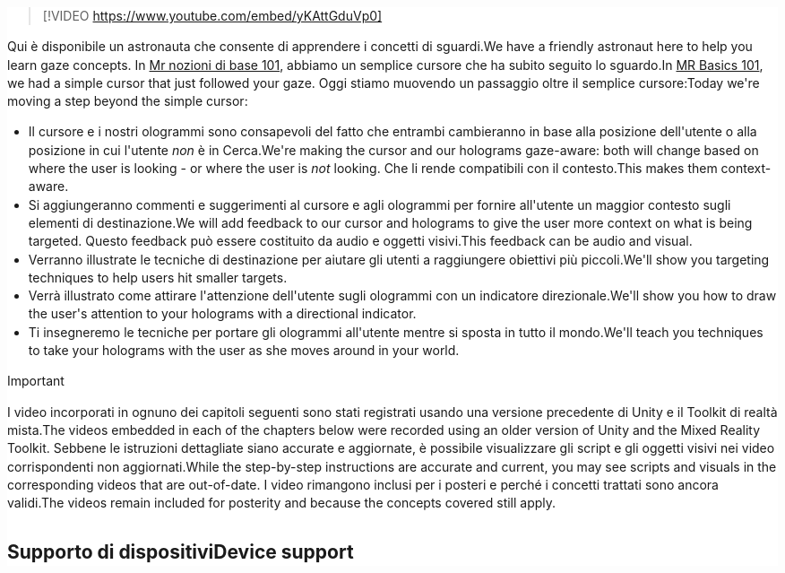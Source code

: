 >[!VIDEO https://www.youtube.com/embed/yKAttGduVp0]

<span data-ttu-id="6d43b-113">Qui è disponibile un astronauta che consente di apprendere i concetti di sguardi.</span><span class="sxs-lookup"><span data-stu-id="6d43b-113">We have a friendly astronaut here to help you learn gaze concepts.</span></span> <span data-ttu-id="6d43b-114">In [Mr nozioni di base 101](../../../develop/unity/tutorials/holograms-101.md), abbiamo un semplice cursore che ha subito seguito lo sguardo.</span><span class="sxs-lookup"><span data-stu-id="6d43b-114">In [MR Basics 101](../../../develop/unity/tutorials/holograms-101.md), we had a simple cursor that just followed your gaze.</span></span> <span data-ttu-id="6d43b-115">Oggi stiamo muovendo un passaggio oltre il semplice cursore:</span><span class="sxs-lookup"><span data-stu-id="6d43b-115">Today we're moving a step beyond the simple cursor:</span></span>

* <span data-ttu-id="6d43b-116">Il cursore e i nostri ologrammi sono consapevoli del fatto che entrambi cambieranno in base alla posizione dell'utente o alla posizione in cui l'utente *non* è in Cerca.</span><span class="sxs-lookup"><span data-stu-id="6d43b-116">We're making the cursor and our holograms gaze-aware: both will change based on where the user is looking - or where the user is *not* looking.</span></span> <span data-ttu-id="6d43b-117">Che li rende compatibili con il contesto.</span><span class="sxs-lookup"><span data-stu-id="6d43b-117">This makes them context-aware.</span></span>
* <span data-ttu-id="6d43b-118">Si aggiungeranno commenti e suggerimenti al cursore e agli ologrammi per fornire all'utente un maggior contesto sugli elementi di destinazione.</span><span class="sxs-lookup"><span data-stu-id="6d43b-118">We will add feedback to our cursor and holograms to give the user more context on what is being targeted.</span></span> <span data-ttu-id="6d43b-119">Questo feedback può essere costituito da audio e oggetti visivi.</span><span class="sxs-lookup"><span data-stu-id="6d43b-119">This feedback can be audio and visual.</span></span>
* <span data-ttu-id="6d43b-120">Verranno illustrate le tecniche di destinazione per aiutare gli utenti a raggiungere obiettivi più piccoli.</span><span class="sxs-lookup"><span data-stu-id="6d43b-120">We'll show you targeting techniques to help users hit smaller targets.</span></span>
* <span data-ttu-id="6d43b-121">Verrà illustrato come attirare l'attenzione dell'utente sugli ologrammi con un indicatore direzionale.</span><span class="sxs-lookup"><span data-stu-id="6d43b-121">We'll show you how to draw the user's attention to your holograms with a directional indicator.</span></span>
* <span data-ttu-id="6d43b-122">Ti insegneremo le tecniche per portare gli ologrammi all'utente mentre si sposta in tutto il mondo.</span><span class="sxs-lookup"><span data-stu-id="6d43b-122">We'll teach you techniques to take your holograms with the user as she moves around in your world.</span></span>

>[!IMPORTANT]
><span data-ttu-id="6d43b-123">I video incorporati in ognuno dei capitoli seguenti sono stati registrati usando una versione precedente di Unity e il Toolkit di realtà mista.</span><span class="sxs-lookup"><span data-stu-id="6d43b-123">The videos embedded in each of the chapters below were recorded using an older version of Unity and the Mixed Reality Toolkit.</span></span> <span data-ttu-id="6d43b-124">Sebbene le istruzioni dettagliate siano accurate e aggiornate, è possibile visualizzare gli script e gli oggetti visivi nei video corrispondenti non aggiornati.</span><span class="sxs-lookup"><span data-stu-id="6d43b-124">While the step-by-step instructions are accurate and current, you may see scripts and visuals in the corresponding videos that are out-of-date.</span></span> <span data-ttu-id="6d43b-125">I video rimangono inclusi per i posteri e perché i concetti trattati sono ancora validi.</span><span class="sxs-lookup"><span data-stu-id="6d43b-125">The videos remain included for posterity and because the concepts covered still apply.</span></span>

## <a name="device-support"></a><span data-ttu-id="6d43b-126">Supporto di dispositivi</span><span class="sxs-lookup"><span data-stu-id="6d43b-126">Device support</span></span>
